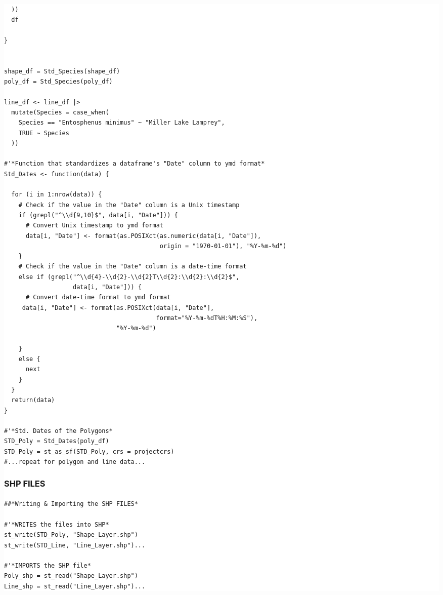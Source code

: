 ```{r, eval=FALSE, include=TRUE}
  ))
  df
  
}


shape_df = Std_Species(shape_df)
poly_df = Std_Species(poly_df)

line_df <- line_df |> 
  mutate(Species = case_when(
    Species == "Entosphenus minimus" ~ "Miller Lake Lamprey",
    TRUE ~ Species
  ))

#'*Function that standardizes a dataframe's "Date" column to ymd format*
Std_Dates <- function(data) {
  
  for (i in 1:nrow(data)) {
    # Check if the value in the "Date" column is a Unix timestamp
    if (grepl("^\\d{9,10}$", data[i, "Date"])) {
      # Convert Unix timestamp to ymd format
      data[i, "Date"] <- format(as.POSIXct(as.numeric(data[i, "Date"]), 
                                           origin = "1970-01-01"), "%Y-%m-%d")
    }
    # Check if the value in the "Date" column is a date-time format
    else if (grepl("^\\d{4}-\\d{2}-\\d{2}T\\d{2}:\\d{2}:\\d{2}$", 
                   data[i, "Date"])) {
      # Convert date-time format to ymd format
     data[i, "Date"] <- format(as.POSIXct(data[i, "Date"], 
                                          format="%Y-%m-%dT%H:%M:%S"), 
                               "%Y-%m-%d")

    }
    else {
      next
    }
  }
  return(data)
}

#'*Std. Dates of the Polygons*
STD_Poly = Std_Dates(poly_df)
STD_Poly = st_as_sf(STD_Poly, crs = projectcrs)
#...repeat for polygon and line data...
```

### SHP FILES

```{r,include=TRUE, eval=FALSE}
##*Writing & Importing the SHP FILES*

#'*WRITES the files into SHP*
st_write(STD_Poly, "Shape_Layer.shp")
st_write(STD_Line, "Line_Layer.shp")...

#'*IMPORTS the SHP file*
Poly_shp = st_read("Shape_Layer.shp")
Line_shp = st_read("Line_Layer.shp")...
```
